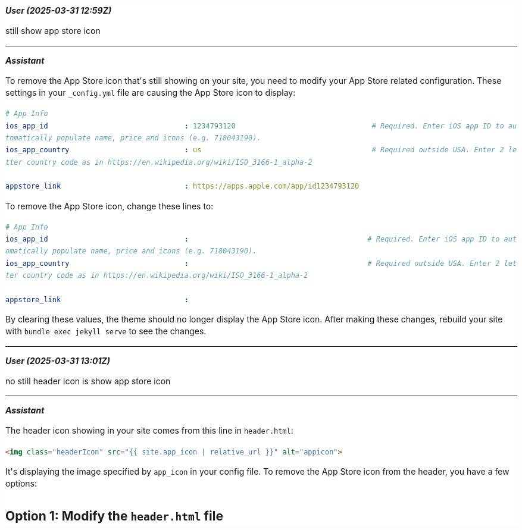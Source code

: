 
_**User (2025-03-31 12:59Z)**_

still show app store icon

---

_**Assistant**_

To remove the App Store icon that's still showing on your site, you need to modify your App Store related configuration. These settings in your `_config.yml` file are causing the App Store icon to display:

```yaml
# App Info
ios_app_id                                : 1234793120                                # Required. Enter iOS app ID to automatically populate name, price and icons (e.g. 718043190).
ios_app_country                           : us                                        # Required outside USA. Enter 2 letter country code as in https://en.wikipedia.org/wiki/ISO_3166-1_alpha-2

appstore_link                             : https://apps.apple.com/app/id1234793120
```

To remove the App Store icon, change these lines to:

```yaml
# App Info
ios_app_id                                :                                          # Required. Enter iOS app ID to automatically populate name, price and icons (e.g. 718043190).
ios_app_country                           :                                          # Required outside USA. Enter 2 letter country code as in https://en.wikipedia.org/wiki/ISO_3166-1_alpha-2

appstore_link                             : 
```

By clearing these values, the theme should no longer display the App Store icon. After making these changes, rebuild your site with `bundle exec jekyll serve` to see the changes.

---

_**User (2025-03-31 13:01Z)**_

no still header icon is show app store icon

---

_**Assistant**_

The header icon showing in your site comes from this line in `header.html`:

```html
<img class="headerIcon" src="{{ site.app_icon | relative_url }}" alt="appicon">
```

It's displaying the image specified by `app_icon` in your config file. To remove the App Store icon from the header, you have a few options:

## Option 1: Modify the `header.html` file
